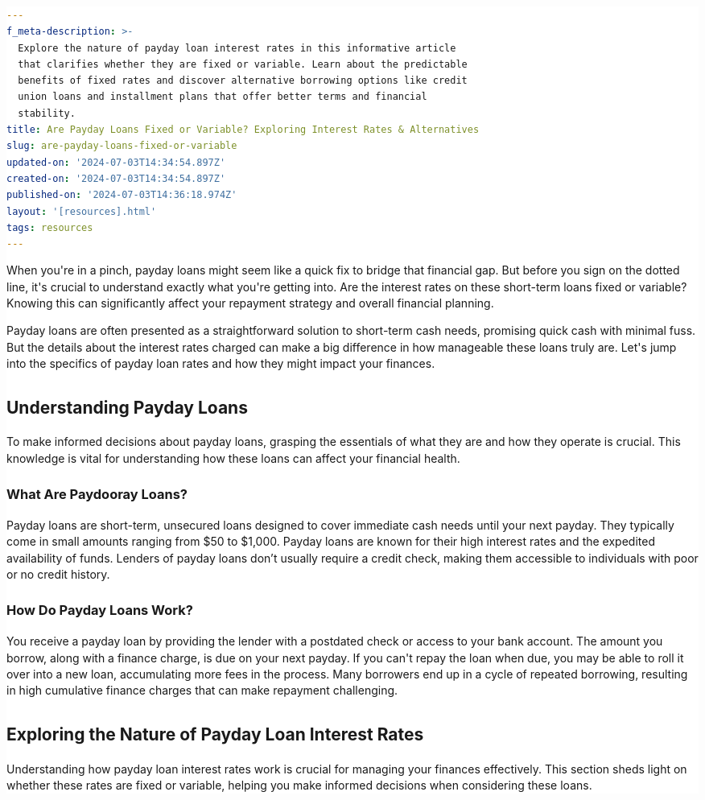 ```yaml
---
f_meta-description: >-
  Explore the nature of payday loan interest rates in this informative article
  that clarifies whether they are fixed or variable. Learn about the predictable
  benefits of fixed rates and discover alternative borrowing options like credit
  union loans and installment plans that offer better terms and financial
  stability.
title: Are Payday Loans Fixed or Variable? Exploring Interest Rates & Alternatives
slug: are-payday-loans-fixed-or-variable
updated-on: '2024-07-03T14:34:54.897Z'
created-on: '2024-07-03T14:34:54.897Z'
published-on: '2024-07-03T14:36:18.974Z'
layout: '[resources].html'
tags: resources
---
```


When you're in a pinch, payday loans might seem like a quick fix to bridge that financial gap. But before you sign on the dotted line, it's crucial to understand exactly what you're getting into. Are the interest rates on these short-term loans fixed or variable? Knowing this can significantly affect your repayment strategy and overall financial planning.

Payday loans are often presented as a straightforward solution to short-term cash needs, promising quick cash with minimal fuss. But the details about the interest rates charged can make a big difference in how manageable these loans truly are. Let's jump into the specifics of payday loan rates and how they might impact your finances.

Understanding Payday Loans
--------------------------

To make informed decisions about payday loans, grasping the essentials of what they are and how they operate is crucial. This knowledge is vital for understanding how these loans can affect your financial health.

### What Are Paydooray Loans?

Payday loans are short-term, unsecured loans designed to cover immediate cash needs until your next payday. They typically come in small amounts ranging from $50 to $1,000. Payday loans are known for their high interest rates and the expedited availability of funds. Lenders of payday loans don’t usually require a credit check, making them accessible to individuals with poor or no credit history.

### How Do Payday Loans Work?

You receive a payday loan by providing the lender with a postdated check or access to your bank account. The amount you borrow, along with a finance charge, is due on your next payday. If you can't repay the loan when due, you may be able to roll it over into a new loan, accumulating more fees in the process. Many borrowers end up in a cycle of repeated borrowing, resulting in high cumulative finance charges that can make repayment challenging.

Exploring the Nature of Payday Loan Interest Rates
--------------------------------------------------

Understanding how payday loan interest rates work is crucial for managing your finances effectively. This section sheds light on whether these rates are fixed or variable, helping you make informed decisions when considering these loans.
